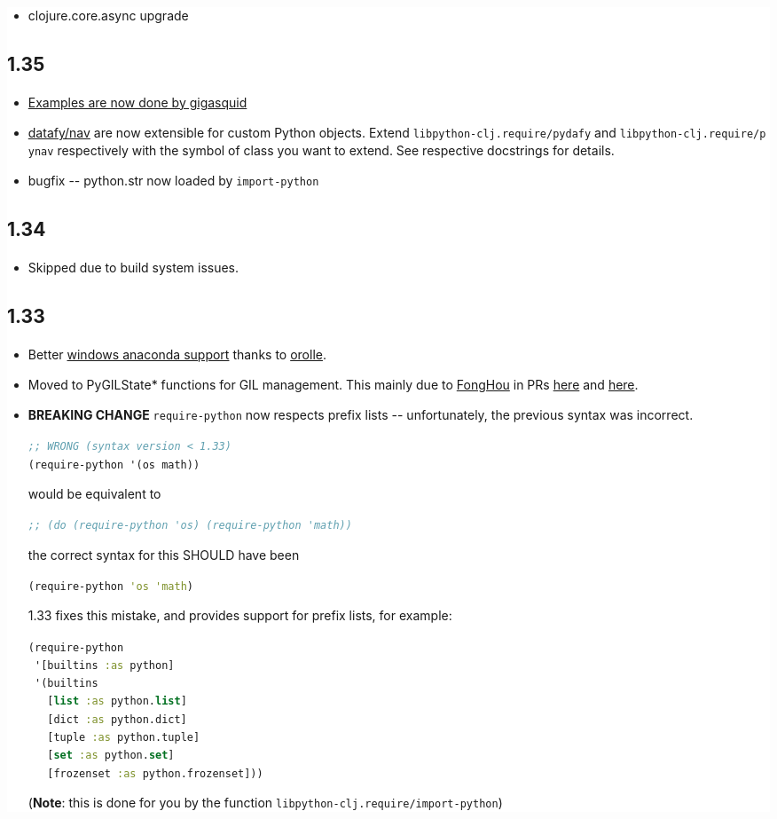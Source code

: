 * clojure.core.async upgrade


## 1.35


* [Examples are now done by gigasquid](https://github.com/gigasquid/libpython-clj-examples)

* [datafy/nav](https://clojure.github.io/clojure/branch-master/clojure.datafy-api.html) are now extensible for custom Python objects.
  Extend `libpython-clj.require/pydafy` and `libpython-clj.require/pynav`
  respectively with the symbol of class you want to extend. See
  respective docstrings for details.

* bugfix -- python.str now loaded by `import-python`


## 1.34
 * Skipped due to build system issues.

## 1.33

* Better [windows anaconda support](https://github.com/cnuernber/libpython-clj/pull/67)
  thanks to [orolle](https://github.com/orolle).

* Moved to PyGILState* functions for GIL management.  This mainly due to
  [FongHou](https://github.com/cnuernber/libpython-clj/commits?author=FongHou) in
  PRs [here](https://github.com/cnuernber/libpython-clj/pull/64) and
  [here](https://github.com/cnuernber/libpython-clj/pull/65).

* **BREAKING CHANGE** `require-python` now respects prefix lists --
  unfortunately, the previous syntax was incorrect.
  ```clojure
  ;; WRONG (syntax version < 1.33)
  (require-python '(os math))
  ```
  would be equivalent to
  ```clojure
  ;; (do (require-python 'os) (require-python 'math))
  ```
  the correct syntax for this SHOULD have been
  ```clojure
  (require-python 'os 'math)
  ```

  1.33 fixes this mistake, and provides support for prefix lists,
  for example:

  ```clojure
  (require-python
   '[builtins :as python]
   '(builtins
     [list :as python.list]
     [dict :as python.dict]
     [tuple :as python.tuple]
     [set :as python.set]
     [frozenset :as python.frozenset]))
  ```
  (**Note**: this is done for you by the function `libpython-clj.require/import-python`)
